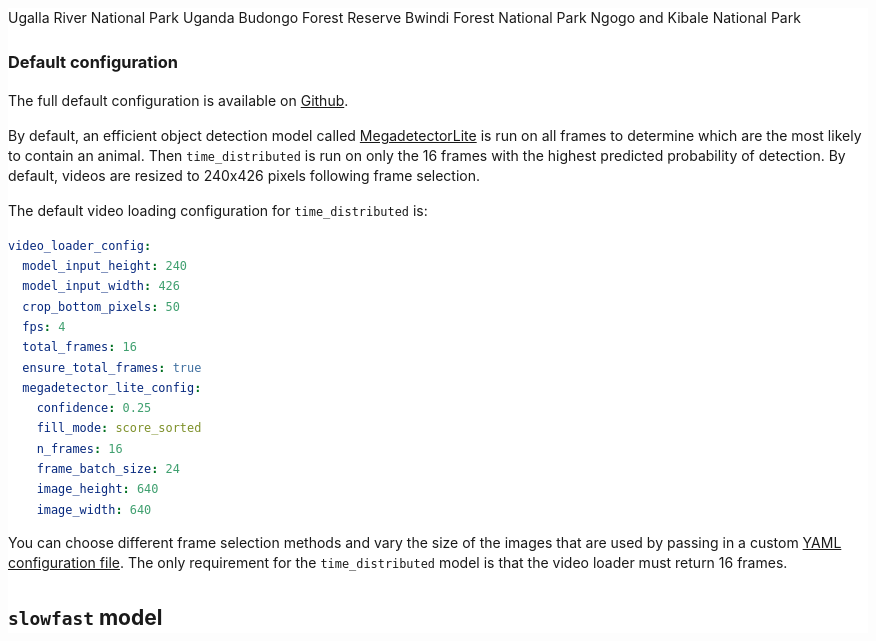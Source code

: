   </tr>
  <tr>
    <td>Ugalla River National Park</td>
  </tr>
  <tr>
    <td rowspan=3>Uganda</td>
    <td>Budongo Forest Reserve</td>
  </tr>
  <tr>
    <td>Bwindi Forest National Park</td>
  </tr>
  <tr>
    <td>Ngogo and Kibale National Park</td>
  </tr>
</table>

<a id='time-distributed-config'></a>

### Default configuration

The full default configuration is available on [Github](https://github.com/drivendataorg/zamba/blob/master/zamba/models/official_models/time_distributed/config.yaml).

By default, an efficient object detection model called [MegadetectorLite](#megadetectorlite) is run on all frames to determine which are the most likely to contain an animal. Then `time_distributed` is run on only the 16 frames with the highest predicted probability of detection. By default, videos are resized to 240x426 pixels following frame selection.

The default video loading configuration for `time_distributed` is:
```yaml
video_loader_config:
  model_input_height: 240
  model_input_width: 426
  crop_bottom_pixels: 50
  fps: 4
  total_frames: 16
  ensure_total_frames: true
  megadetector_lite_config:
    confidence: 0.25
    fill_mode: score_sorted
    n_frames: 16
    frame_batch_size: 24
    image_height: 640
    image_width: 640
```

You can choose different frame selection methods and vary the size of the images that are used by passing in a custom [YAML configuration file](../yaml-config.md). The only requirement for the `time_distributed` model is that the video loader must return 16 frames.

<a id='slowfast'></a>

## `slowfast` model
